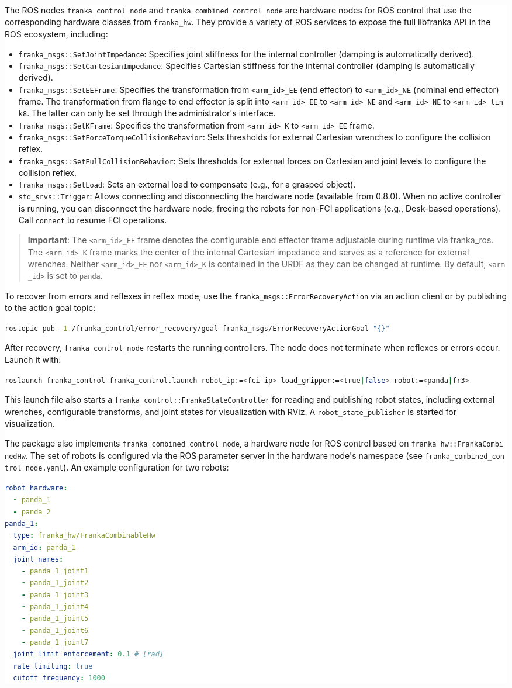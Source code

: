 The ROS nodes `franka_control_node` and `franka_combined_control_node` are hardware nodes for ROS control that use the corresponding hardware classes from `franka_hw`. They provide a variety of ROS services to expose the full libfranka API in the ROS ecosystem, including:

- `franka_msgs::SetJointImpedance`: Specifies joint stiffness for the internal controller (damping is automatically derived).
- `franka_msgs::SetCartesianImpedance`: Specifies Cartesian stiffness for the internal controller (damping is automatically derived).
- `franka_msgs::SetEEFrame`: Specifies the transformation from `<arm_id>_EE` (end effector) to `<arm_id>_NE` (nominal end effector) frame. The transformation from flange to end effector is split into `<arm_id>_EE` to `<arm_id>_NE` and `<arm_id>_NE` to `<arm_id>_link8`. The latter can only be set through the administrator's interface.
- `franka_msgs::SetKFrame`: Specifies the transformation from `<arm_id>_K` to `<arm_id>_EE` frame.
- `franka_msgs::SetForceTorqueCollisionBehavior`: Sets thresholds for external Cartesian wrenches to configure the collision reflex.
- `franka_msgs::SetFullCollisionBehavior`: Sets thresholds for external forces on Cartesian and joint levels to configure the collision reflex.
- `franka_msgs::SetLoad`: Sets an external load to compensate (e.g., for a grasped object).
- `std_srvs::Trigger`: Allows connecting and disconnecting the hardware node (available from 0.8.0). When no active controller is running, you can disconnect the hardware node, freeing the robots for non-FCI applications (e.g., Desk-based operations). Call `connect` to resume FCI operations.

> **Important**: The `<arm_id>_EE` frame denotes the configurable end effector frame adjustable during runtime via franka_ros. The `<arm_id>_K` frame marks the center of the internal Cartesian impedance and serves as a reference for external wrenches. Neither `<arm_id>_EE` nor `<arm_id>_K` is contained in the URDF as they can be changed at runtime. By default, `<arm_id>` is set to `panda`.

To recover from errors and reflexes in reflex mode, use the `franka_msgs::ErrorRecoveryAction` via an action client or by publishing to the action goal topic:

```bash
rostopic pub -1 /franka_control/error_recovery/goal franka_msgs/ErrorRecoveryActionGoal "{}"
```

After recovery, `franka_control_node` restarts the running controllers. The node does not terminate when reflexes or errors occur. Launch it with:

```bash
roslaunch franka_control franka_control.launch robot_ip:=<fci-ip> load_gripper:=<true|false> robot:=<panda|fr3>
```

This launch file also starts a `franka_control::FrankaStateController` for reading and publishing robot states, including external wrenches, configurable transforms, and joint states for visualization with RViz. A `robot_state_publisher` is started for visualization.

The package also implements `franka_combined_control_node`, a hardware node for ROS control based on `franka_hw::FrankaCombinedHw`. The set of robots is configured via the ROS parameter server in the hardware node's namespace (see `franka_combined_control_node.yaml`). An example configuration for two robots:

```yaml
robot_hardware:
  - panda_1
  - panda_2
panda_1:
  type: franka_hw/FrankaCombinableHw
  arm_id: panda_1
  joint_names:
    - panda_1_joint1
    - panda_1_joint2
    - panda_1_joint3
    - panda_1_joint4
    - panda_1_joint5
    - panda_1_joint6
    - panda_1_joint7
  joint_limit_enforcement: 0.1 # [rad]
  rate_limiting: true
  cutoff_frequency: 1000
```